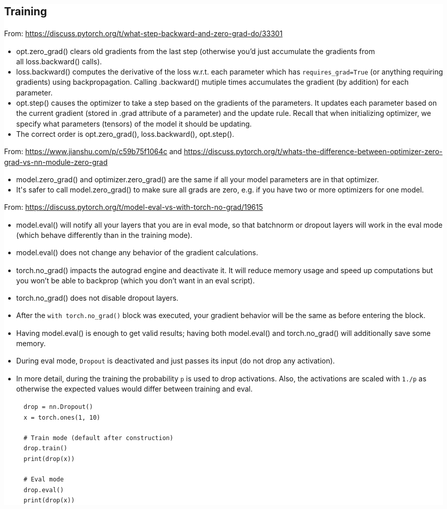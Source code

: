 ## Training

From: https://discuss.pytorch.org/t/what-step-backward-and-zero-grad-do/33301

- opt.zero_grad() clears old gradients from the last step (otherwise you’d just accumulate the gradients from all loss.backward() calls).
- loss.backward() computes the derivative of the loss w.r.t. each parameter which has `requires_grad=True` (or anything requiring gradients) using backpropagation. Calling .backward() mutiple times accumulates the gradient (by addition) for each parameter.
- opt.step() causes the optimizer to take a step based on the gradients of the parameters. It updates each parameter based on the current gradient (stored in .grad attribute of a parameter) and the update rule. Recall that when initializing optimizer, we specify what parameters (tensors) of the model it should be updating.
- The correct order is opt.zero_grad(), loss.backward(), opt.step().

From: https://www.jianshu.com/p/c59b75f1064c and https://discuss.pytorch.org/t/whats-the-difference-between-optimizer-zero-grad-vs-nn-module-zero-grad

- model.zero_grad() and optimizer.zero_grad() are the same if all your model parameters are in that optimizer. 
- It's safer to call model.zero_grad() to make sure all grads are zero, e.g. if you have two or more optimizers for one model.

From: https://discuss.pytorch.org/t/model-eval-vs-with-torch-no-grad/19615

- model.eval() will notify all your layers that you are in eval mode, so that batchnorm or dropout layers will work in the eval mode (which behave differently than in the training mode).
- model.eval() does not change any behavior of the gradient calculations.
- torch.no_grad() impacts the autograd engine and deactivate it. It will reduce memory usage and speed up computations but you won’t be able to backprop (which you don’t want in an eval script).
- torch.no_grad() does not disable dropout layers.
- After the `with torch.no_grad()` block was executed, your gradient behavior will be the same as before entering the block.
- Having model.eval() is enough to get valid results; having both model.eval() and torch.no_grad() will additionally save some memory.
- During eval mode, `Dropout` is deactivated and just passes its input (do not drop any activation).
- In more detail, during the training the probability `p` is used to drop activations. Also, the activations are scaled with `1./p` as otherwise the expected values would differ between training and eval.

        drop = nn.Dropout()
        x = torch.ones(1, 10)

        # Train mode (default after construction)
        drop.train()
        print(drop(x))

        # Eval mode
        drop.eval()
        print(drop(x))
